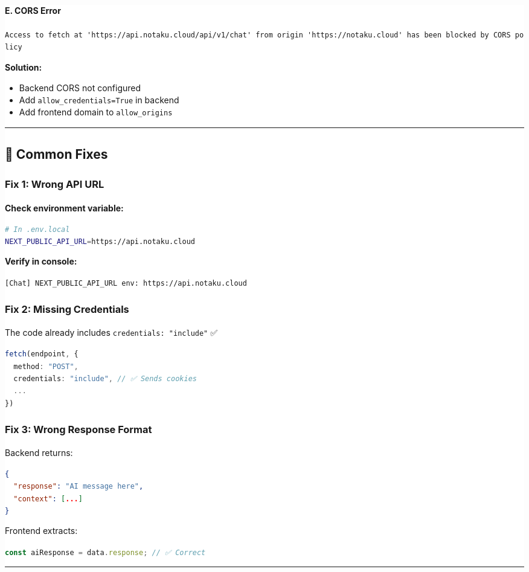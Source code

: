 #### E. CORS Error
```
Access to fetch at 'https://api.notaku.cloud/api/v1/chat' from origin 'https://notaku.cloud' has been blocked by CORS policy
```

**Solution:**
- Backend CORS not configured
- Add `allow_credentials=True` in backend
- Add frontend domain to `allow_origins`

---

## 🔧 Common Fixes

### Fix 1: Wrong API URL

**Check environment variable:**
```bash
# In .env.local
NEXT_PUBLIC_API_URL=https://api.notaku.cloud
```

**Verify in console:**
```
[Chat] NEXT_PUBLIC_API_URL env: https://api.notaku.cloud
```

### Fix 2: Missing Credentials

The code already includes `credentials: "include"` ✅

```typescript
fetch(endpoint, {
  method: "POST",
  credentials: "include", // ✅ Sends cookies
  ...
})
```

### Fix 3: Wrong Response Format

Backend returns:
```json
{
  "response": "AI message here",
  "context": [...]
}
```

Frontend extracts:
```typescript
const aiResponse = data.response; // ✅ Correct
```

---
